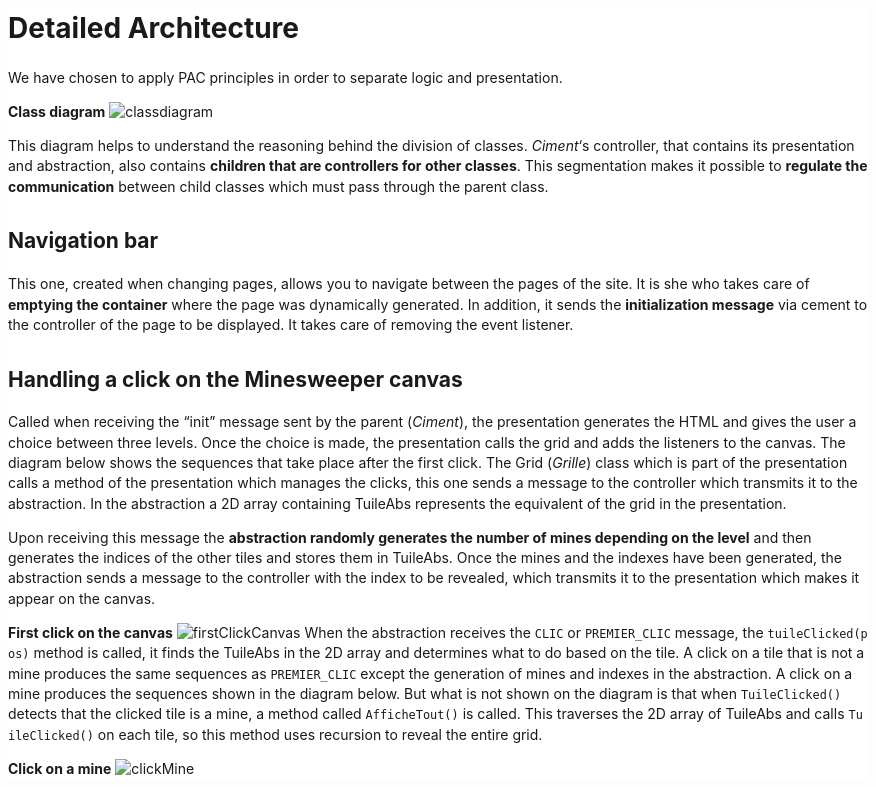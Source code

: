 
# Detailed Architecture

We have chosen to apply PAC principles in order to separate logic and presentation.

**Class diagram**
<img width="1043" alt="classdiagram" src="https://user-images.githubusercontent.com/58664011/189953361-091a333a-54eb-4824-8418-9e5d41629a2d.png">

This diagram helps to understand the reasoning behind the division of classes. *Ciment*‘s controller, that contains its presentation and abstraction, also contains **children that are controllers for other classes**.
This segmentation makes it possible to **regulate the communication** between child classes which must pass through the parent class.

## Navigation bar

This one, created when changing pages, allows you to navigate between the pages of the site. It is she who takes care of **emptying the container** where the page was dynamically generated. In addition, it sends the **initialization message** via cement to the controller of the page to be displayed. It takes care of removing the event listener.

## **Handling a click on the Minesweeper canvas**

Called when receiving the “init” message sent by the parent (*Ciment*), the presentation generates the HTML and gives the user a choice between three levels. Once the choice is made, the presentation calls the grid and adds the listeners to the canvas.
The diagram below shows the sequences that take place after the first click. The Grid (*Grille*) class which is part of the presentation calls a method of the presentation which manages the clicks, this one sends a message to the controller which transmits it to the abstraction. In the abstraction a 2D array containing TuileAbs represents the equivalent of the grid in the presentation.

Upon receiving this message the **abstraction randomly generates the number of mines depending on the level** and then generates the indices of the other tiles and stores them in TuileAbs.
Once the mines and the indexes have been generated, the abstraction sends a message to the controller with the index to be revealed, which transmits it to the presentation which makes it appear on the canvas.

**First click on the canvas**
<img width="1009" alt="firstClickCanvas" src="https://user-images.githubusercontent.com/58664011/189953563-bbeaf786-360b-4845-a8b9-4c56cc0d910a.png">
When the abstraction receives the `CLIC` or `PREMIER_CLIC` message, the `tuileClicked(pos)` method is called, it finds the TuileAbs in the 2D array and determines what to do based on the tile.
A click on a tile that is not a mine produces the same sequences as `PREMIER_CLIC` except the generation of mines and indexes in the abstraction. A click on a mine produces the sequences shown in the diagram below.
But what is not shown on the diagram is that when `TuileClicked()` detects that the clicked tile is a mine, a method called ``AfficheTout()`` is called. This traverses the 2D array of TuileAbs and calls `TuileClicked()` on each tile, so this method uses recursion to reveal the entire grid.

**Click on a mine**
<img width="1105" alt="clickMine" src="https://user-images.githubusercontent.com/58664011/189954361-ed796b01-b59a-4f2d-bd3b-54e8fde654c9.png">
